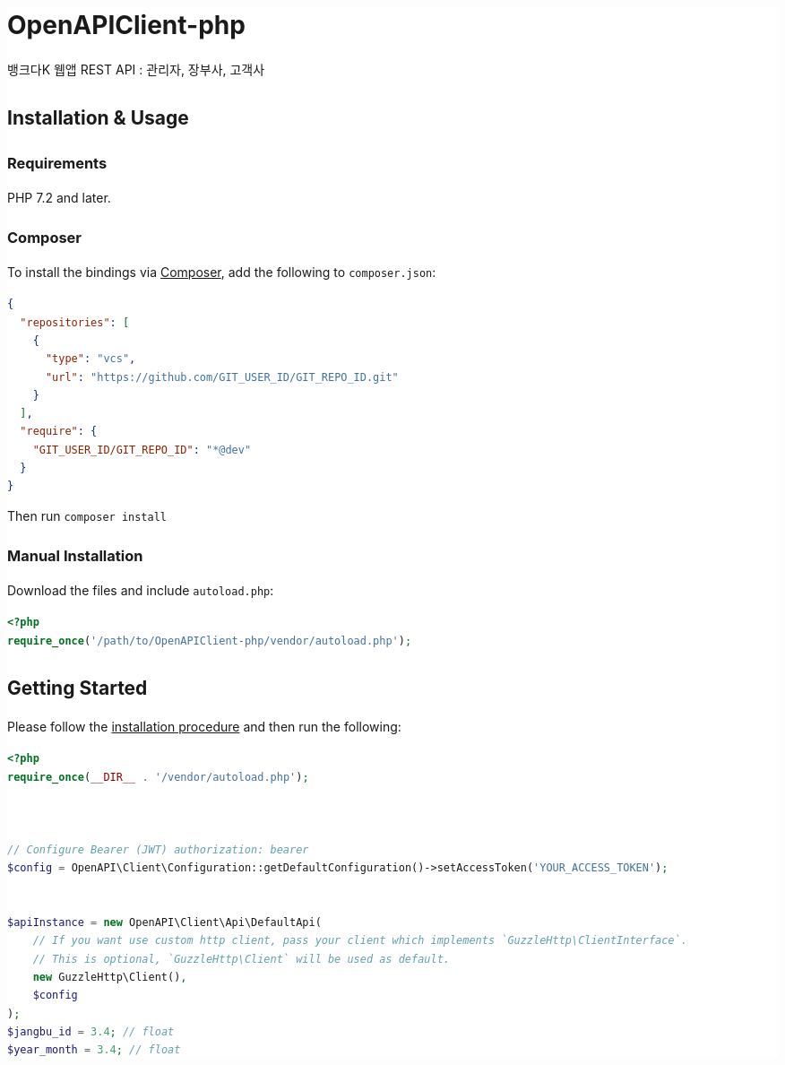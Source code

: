 # OpenAPIClient-php

뱅크다K 웹앱 REST API : 관리자, 장부사, 고객사


## Installation & Usage

### Requirements

PHP 7.2 and later.

### Composer

To install the bindings via [Composer](https://getcomposer.org/), add the following to `composer.json`:

```json
{
  "repositories": [
    {
      "type": "vcs",
      "url": "https://github.com/GIT_USER_ID/GIT_REPO_ID.git"
    }
  ],
  "require": {
    "GIT_USER_ID/GIT_REPO_ID": "*@dev"
  }
}
```

Then run `composer install`

### Manual Installation

Download the files and include `autoload.php`:

```php
<?php
require_once('/path/to/OpenAPIClient-php/vendor/autoload.php');
```

## Getting Started

Please follow the [installation procedure](#installation--usage) and then run the following:

```php
<?php
require_once(__DIR__ . '/vendor/autoload.php');



// Configure Bearer (JWT) authorization: bearer
$config = OpenAPI\Client\Configuration::getDefaultConfiguration()->setAccessToken('YOUR_ACCESS_TOKEN');


$apiInstance = new OpenAPI\Client\Api\DefaultApi(
    // If you want use custom http client, pass your client which implements `GuzzleHttp\ClientInterface`.
    // This is optional, `GuzzleHttp\Client` will be used as default.
    new GuzzleHttp\Client(),
    $config
);
$jangbu_id = 3.4; // float
$year_month = 3.4; // float
```